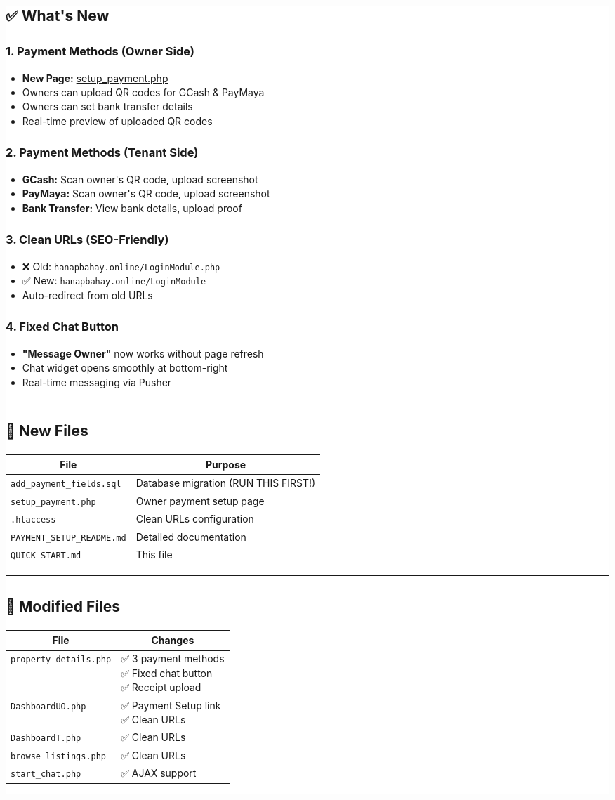 
## ✅ What's New

### 1. Payment Methods (Owner Side)
- **New Page:** [setup_payment.php](setup_payment.php)
- Owners can upload QR codes for GCash & PayMaya
- Owners can set bank transfer details
- Real-time preview of uploaded QR codes

### 2. Payment Methods (Tenant Side)
- **GCash:** Scan owner's QR code, upload screenshot
- **PayMaya:** Scan owner's QR code, upload screenshot
- **Bank Transfer:** View bank details, upload proof

### 3. Clean URLs (SEO-Friendly)
- ❌ Old: `hanapbahay.online/LoginModule.php`
- ✅ New: `hanapbahay.online/LoginModule`
- Auto-redirect from old URLs

### 4. Fixed Chat Button
- **"Message Owner"** now works without page refresh
- Chat widget opens smoothly at bottom-right
- Real-time messaging via Pusher

---

## 📁 New Files

| File | Purpose |
|------|---------|
| `add_payment_fields.sql` | Database migration (RUN THIS FIRST!) |
| `setup_payment.php` | Owner payment setup page |
| `.htaccess` | Clean URLs configuration |
| `PAYMENT_SETUP_README.md` | Detailed documentation |
| `QUICK_START.md` | This file |

---

## 🔄 Modified Files

| File | Changes |
|------|---------|
| `property_details.php` | ✅ 3 payment methods<br>✅ Fixed chat button<br>✅ Receipt upload |
| `DashboardUO.php` | ✅ Payment Setup link<br>✅ Clean URLs |
| `DashboardT.php` | ✅ Clean URLs |
| `browse_listings.php` | ✅ Clean URLs |
| `start_chat.php` | ✅ AJAX support |

---